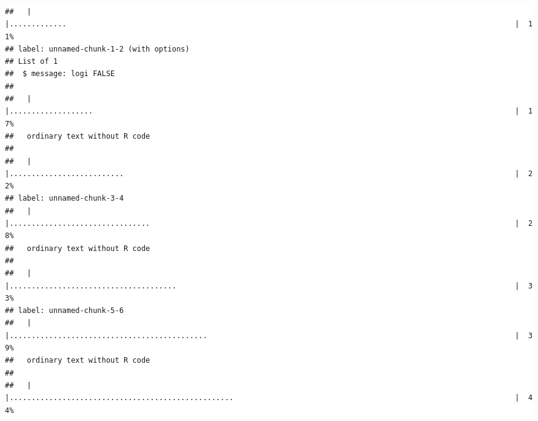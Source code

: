     ##   |                                                                                                                           |.............                                                                                                      |  11%
    ## label: unnamed-chunk-1-2 (with options) 
    ## List of 1
    ##  $ message: logi FALSE
    ## 
    ##   |                                                                                                                           |...................                                                                                                |  17%
    ##   ordinary text without R code
    ## 
    ##   |                                                                                                                           |..........................                                                                                         |  22%
    ## label: unnamed-chunk-3-4
    ##   |                                                                                                                           |................................                                                                                   |  28%
    ##   ordinary text without R code
    ## 
    ##   |                                                                                                                           |......................................                                                                             |  33%
    ## label: unnamed-chunk-5-6
    ##   |                                                                                                                           |.............................................                                                                      |  39%
    ##   ordinary text without R code
    ## 
    ##   |                                                                                                                           |...................................................                                                                |  44%